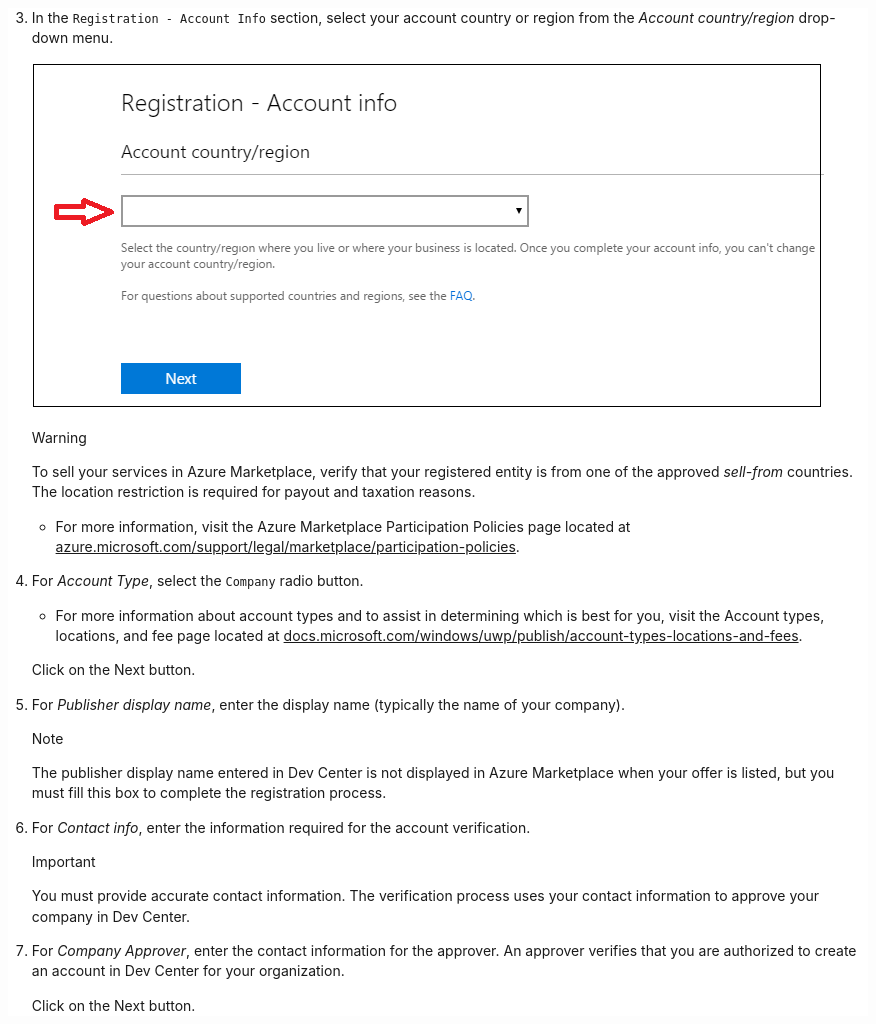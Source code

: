 3.  In the `Registration - Account Info` section, select your account country or region from the *Account country/region* drop-down menu.  

    ![Account info with box for country/region](./media/marketplace-publishers-guide/devcenterregistrationaccountinfo.png)  
   
    >[!WARNING]
    >To sell your services in Azure Marketplace, verify that your registered entity is from one of the approved *sell-from* countries. The location restriction is required for payout and taxation reasons. 
    >*   For more information, visit the Azure Marketplace Participation Policies page located at [azure.microsoft.com/support/legal/marketplace/participation-policies](https://azure.microsoft.com/support/legal/marketplace/participation-policies).  

4.  For *Account Type*, select the `Company` radio button.  
    *   For more information about account types and to assist in determining which is best for you, visit the Account types, locations, and fee page located at [docs.microsoft.com/windows/uwp/publish/account-types-locations-and-fees](https://docs.microsoft.com/windows/uwp/publish/account-types-locations-and-fees).  

    Click on the Next button.  

5.  For *Publisher display name*, enter the display name (typically the name of your company).  

    >[!NOTE]
    >The publisher display name entered in Dev Center is not displayed in Azure Marketplace when your offer is listed, but you must fill this box to complete the registration process. 

6.  For *Contact info*, enter the information required for the account verification. 

    >[!IMPORTANT]
    >You must provide accurate contact information. The verification process uses your contact information to approve your company in Dev Center. 

1.  For *Company Approver*, enter the contact information for the approver. An approver verifies that you are authorized to create an account in Dev Center for your organization.  

    Click on the Next button.  
